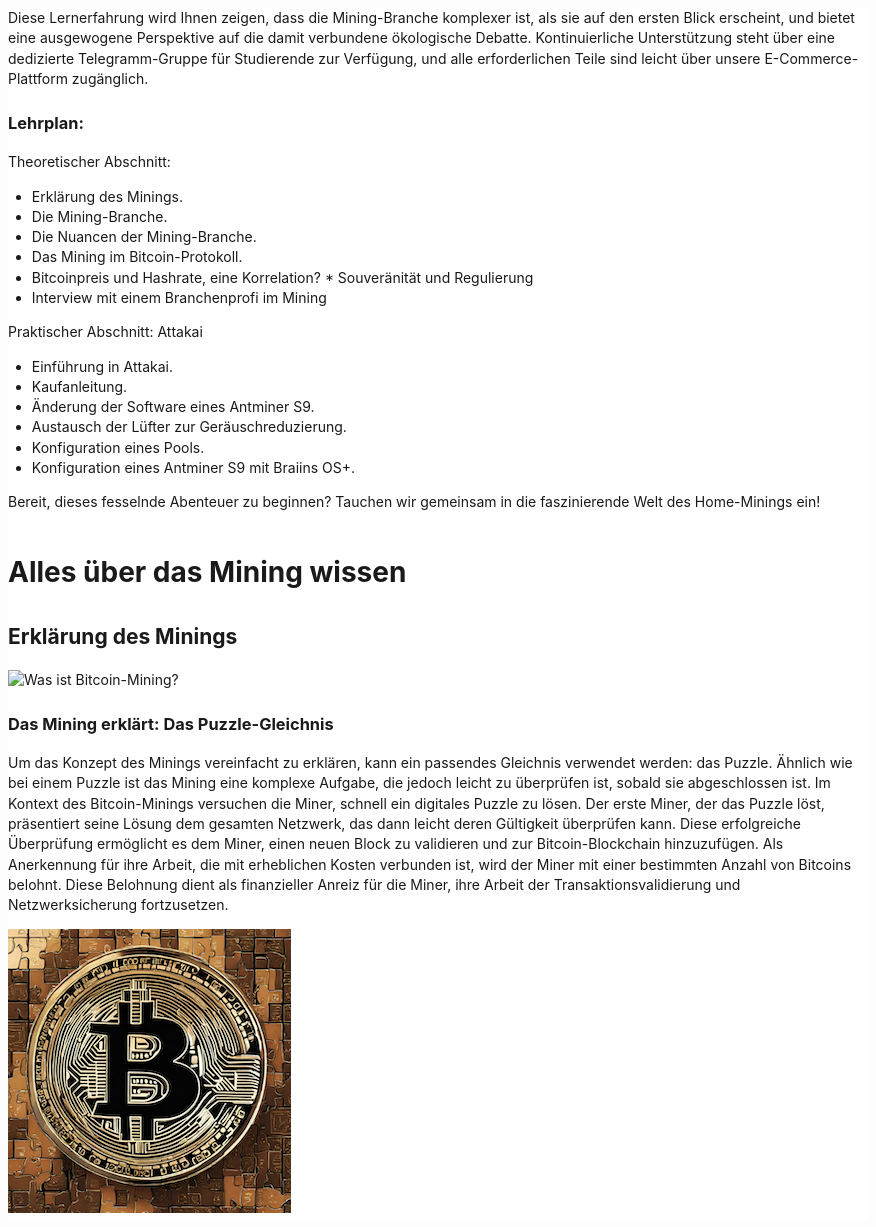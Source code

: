 Diese Lernerfahrung wird Ihnen zeigen, dass die Mining-Branche komplexer ist, als sie auf den ersten Blick erscheint, und bietet eine ausgewogene Perspektive auf die damit verbundene ökologische Debatte. Kontinuierliche Unterstützung steht über eine dedizierte Telegramm-Gruppe für Studierende zur Verfügung, und alle erforderlichen Teile sind leicht über unsere E-Commerce-Plattform zugänglich.

### Lehrplan:

Theoretischer Abschnitt:
* Erklärung des Minings.
* Die Mining-Branche.
* Die Nuancen der Mining-Branche.
* Das Mining im Bitcoin-Protokoll.
* Bitcoinpreis und Hashrate, eine Korrelation? * Souveränität und Regulierung
* Interview mit einem Branchenprofi im Mining

Praktischer Abschnitt: Attakai
* Einführung in Attakai.
* Kaufanleitung.
* Änderung der Software eines Antminer S9.
* Austausch der Lüfter zur Geräuschreduzierung.
* Konfiguration eines Pools.
* Konfiguration eines Antminer S9 mit Braiins OS+.

Bereit, dieses fesselnde Abenteuer zu beginnen? Tauchen wir gemeinsam in die faszinierende Welt des Home-Minings ein!

# Alles über das Mining wissen

## Erklärung des Minings

![Was ist Bitcoin-Mining?](https://www.youtube.com/watch?v=neEQzEQzmPQ)

### Das Mining erklärt: Das Puzzle-Gleichnis

Um das Konzept des Minings vereinfacht zu erklären, kann ein passendes Gleichnis verwendet werden: das Puzzle. Ähnlich wie bei einem Puzzle ist das Mining eine komplexe Aufgabe, die jedoch leicht zu überprüfen ist, sobald sie abgeschlossen ist. Im Kontext des Bitcoin-Minings versuchen die Miner, schnell ein digitales Puzzle zu lösen. Der erste Miner, der das Puzzle löst, präsentiert seine Lösung dem gesamten Netzwerk, das dann leicht deren Gültigkeit überprüfen kann. Diese erfolgreiche Überprüfung ermöglicht es dem Miner, einen neuen Block zu validieren und zur Bitcoin-Blockchain hinzuzufügen. Als Anerkennung für ihre Arbeit, die mit erheblichen Kosten verbunden ist, wird der Miner mit einer bestimmten Anzahl von Bitcoins belohnt. Diese Belohnung dient als finanzieller Anreiz für die Miner, ihre Arbeit der Transaktionsvalidierung und Netzwerksicherung fortzusetzen.

![image](assets/overview/puzzle.png)
